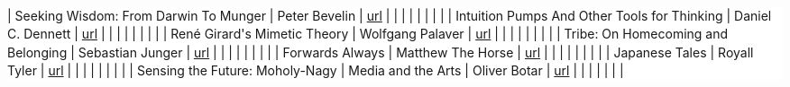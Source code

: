 | Seeking Wisdom: From Darwin To Munger                                                                                         | Peter Bevelin                                                     | [url](https://www.goodreads.com/book/show/1995421.Seeking_Wisdom)                                                           |                                                                                                                |                                                                                                             |                                                                                                                            |        |                      |                   |                                                                      | 
| Intuition Pumps And Other Tools for Thinking                                                                                  | Daniel C. Dennett                                                 | [url](https://www.goodreads.com/book/show/18378002-intuition-pumps-and-other-tools-for-thinking)                            |                                                                                                                |                                                                                                             |                                                                                                                            |        |                      |                   |                                                                      | 
| René Girard's Mimetic Theory                                                                                                  | Wolfgang Palaver                                                  | [url](https://www.goodreads.com/book/show/15823873-ren-girard-s-mimetic-theory)                                             |                                                                                                                |                                                                                                             |                                                                                                                            |        |                      |                   |                                                                      | 
| Tribe: On Homecoming and Belonging                                                                                            | Sebastian Junger                                                  | [url](https://www.goodreads.com/book/show/28119237-tribe)                                                                   |                                                                                                                |                                                                                                             |                                                                                                                            |        |                      |                   |                                                                      | 
| Forwards Always                                                                                                               | Matthew The Horse                                                 | [url](https://www.goodreads.com/book/show/35379770-forwards-always)                                                         |                                                                                                                |                                                                                                             |                                                                                                                            |        |                      |                   |                                                                      | 
| Japanese Tales                                                                                                                | Royall  Tyler                                                     | [url](https://www.goodreads.com/book/show/642952.Japanese_Tales)                                                            |                                                                                                                |                                                                                                             |                                                                                                                            |        |                      |                   |                                                                      | 
| Sensing the Future: Moholy-Nagy                                                                                               |  Media and the Arts                                               | Oliver Botar                                                                                                                | [url](https://www.goodreads.com/book/show/22792288-sensing-the-future)                                         |                                                                                                             |                                                                                                                            |        |                      |                   |                                                                      | 